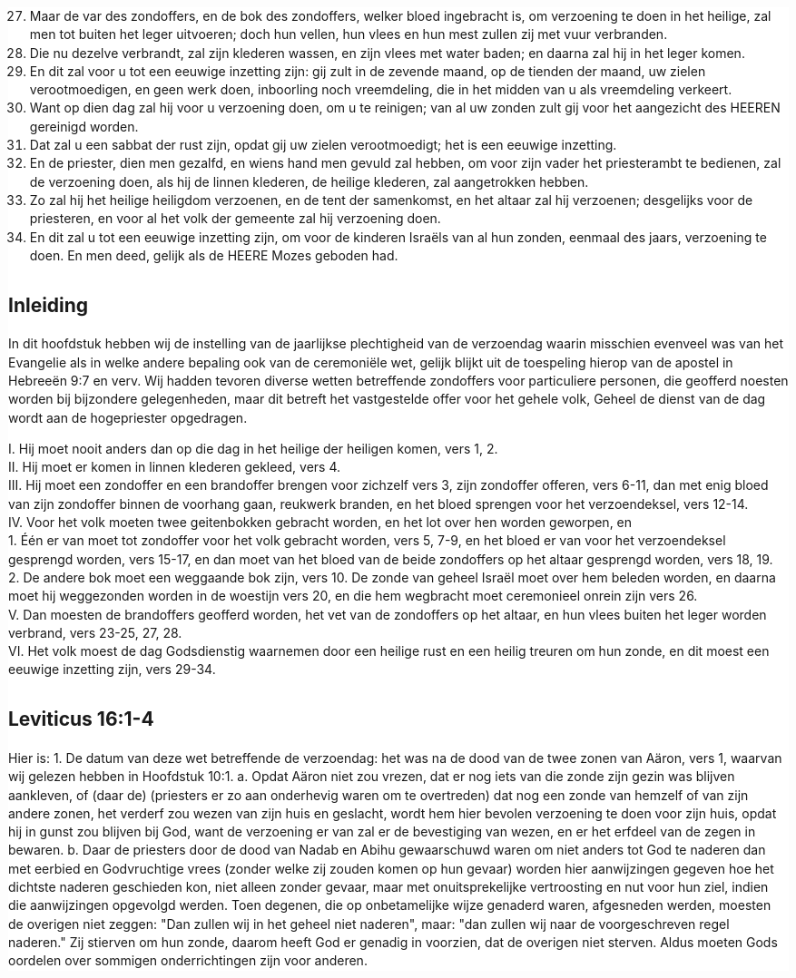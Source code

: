 27. Maar de var des zondoffers, en de bok des zondoffers, welker bloed ingebracht is, om verzoening te doen in het heilige, zal men tot buiten het leger uitvoeren; doch hun vellen, hun vlees en hun mest zullen zij met vuur verbranden. 
28. Die nu dezelve verbrandt, zal zijn klederen wassen, en zijn vlees met water baden; en daarna zal hij in het leger komen. 
29. En dit zal voor u tot een eeuwige inzetting zijn: gij zult in de zevende maand, op de tienden der maand, uw zielen verootmoedigen, en geen werk doen, inboorling noch vreemdeling, die in het midden van u als vreemdeling verkeert. 
30. Want op dien dag zal hij voor u verzoening doen, om u te reinigen; van al uw zonden zult gij voor het aangezicht des HEEREN gereinigd worden. 
31. Dat zal u een sabbat der rust zijn, opdat gij uw zielen verootmoedigt; het is een eeuwige inzetting. 
32. En de priester, dien men gezalfd, en wiens hand men gevuld zal hebben, om voor zijn vader het priesterambt te bedienen, zal de verzoening doen, als hij de linnen klederen, de heilige klederen, zal aangetrokken hebben. 
33. Zo zal hij het heilige heiligdom verzoenen, en de tent der samenkomst, en het altaar zal hij verzoenen; desgelijks voor de priesteren, en voor al het volk der gemeente zal hij verzoening doen. 
34. En dit zal u tot een eeuwige inzetting zijn, om voor de kinderen Israëls van al hun zonden, eenmaal des jaars, verzoening te doen. En men deed, gelijk als de HEERE Mozes geboden had. 

## Inleiding

In dit hoofdstuk hebben wij de instelling van de jaarlijkse plechtigheid van de verzoendag waarin misschien evenveel was van het Evangelie als in welke andere bepaling ook van de ceremoniële wet, gelijk blijkt uit de toespeling hierop van de apostel in Hebreeën 9:7 en verv. Wij hadden tevoren diverse wetten betreffende zondoffers voor particuliere personen, die geofferd noesten worden bij bijzondere gelegenheden, maar dit betreft het vastgestelde offer voor het gehele volk, Geheel de dienst van de dag wordt aan de hogepriester opgedragen.

I. Hij moet nooit anders dan op die dag in het heilige der heiligen komen, vers 1, 2.  
II. Hij moet er komen in linnen klederen gekleed, vers 4.  
III. Hij moet een zondoffer en een brandoffer brengen voor zichzelf vers 3, zijn zondoffer offeren, vers 6-11, dan met enig bloed van zijn zondoffer binnen de voorhang gaan, reukwerk branden, en het bloed sprengen voor het verzoendeksel, vers 12-14.  
IV. Voor het volk moeten twee geitenbokken gebracht worden, en het lot over hen worden geworpen, en  
1\. Één er van moet tot zondoffer voor het volk gebracht worden, vers 5, 7-9, en het bloed er van voor het verzoendeksel gesprengd worden, vers 15-17, en dan moet van het bloed van de beide zondoffers op het altaar gesprengd worden, vers 18, 19.  
2\. De andere bok moet een weggaande bok zijn, vers 10. De zonde van geheel Israël moet over hem beleden worden, en daarna moet hij weggezonden worden in de woestijn vers 20, en die hem wegbracht moet ceremonieel onrein zijn vers 26.  
V. Dan moesten de brandoffers geofferd worden, het vet van de zondoffers op het altaar, en hun vlees buiten het leger worden verbrand, vers 23-25, 27, 28.  
VI. Het volk moest de dag Godsdienstig waarnemen door een heilige rust en een heilig treuren om hun zonde, en dit moest een eeuwige inzetting zijn, vers 29-34.  

## Leviticus 16:1-4 

Hier is:
1\. De datum van deze wet betreffende de verzoendag: het was na de dood van de twee zonen van Aäron, vers 1, waarvan wij gelezen hebben in Hoofdstuk 10:1. 
a. Opdat Aäron niet zou vrezen, dat er nog iets van die zonde zijn gezin was blijven aankleven, of (daar de) (priesters er zo aan onderhevig waren om te overtreden) dat nog een zonde van hemzelf of van zijn andere zonen, het verderf zou wezen van zijn huis en geslacht, wordt hem hier bevolen verzoening te doen voor zijn huis, opdat hij in gunst zou blijven bij God, want de verzoening er van zal er de bevestiging van wezen, en er het erfdeel van de zegen in bewaren.
b. Daar de priesters door de dood van Nadab en Abihu gewaarschuwd waren om niet anders tot God te naderen dan met eerbied en Godvruchtige vrees (zonder welke zij zouden komen op hun gevaar) worden hier aanwijzingen gegeven hoe het dichtste naderen geschieden kon, niet alleen zonder gevaar, maar met onuitsprekelijke vertroosting en nut voor hun ziel, indien die aanwijzingen opgevolgd werden. Toen degenen, die op onbetamelijke wijze genaderd waren, afgesneden werden, moesten de overigen niet zeggen: "Dan zullen wij in het geheel niet naderen", maar: "dan zullen wij naar de voorgeschreven regel naderen." Zij stierven om hun zonde, daarom heeft God er genadig in voorzien, dat de overigen niet sterven. Aldus moeten Gods oordelen over sommigen onderrichtingen zijn voor anderen.